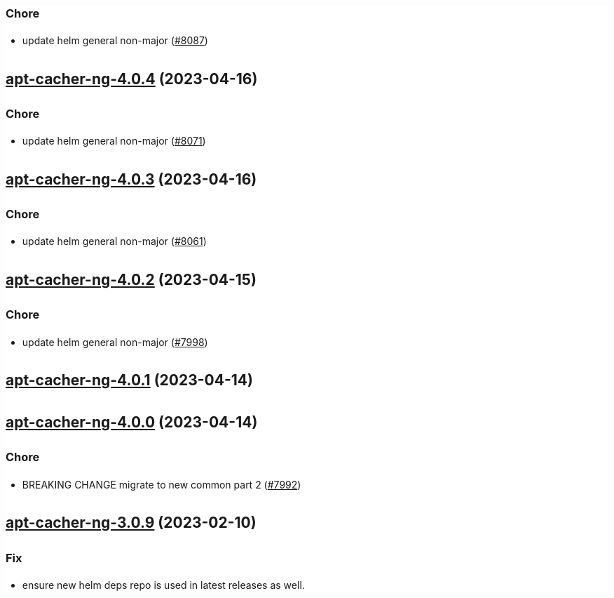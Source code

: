 ### Chore

- update helm general non-major ([#8087](https://github.com/truecharts/charts/issues/8087))

## [apt-cacher-ng-4.0.4](https://github.com/truecharts/charts/compare/apt-cacher-ng-4.0.3...apt-cacher-ng-4.0.4) (2023-04-16)

### Chore

- update helm general non-major ([#8071](https://github.com/truecharts/charts/issues/8071))

## [apt-cacher-ng-4.0.3](https://github.com/truecharts/charts/compare/apt-cacher-ng-4.0.2...apt-cacher-ng-4.0.3) (2023-04-16)

### Chore

- update helm general non-major ([#8061](https://github.com/truecharts/charts/issues/8061))

## [apt-cacher-ng-4.0.2](https://github.com/truecharts/charts/compare/apt-cacher-ng-4.0.1...apt-cacher-ng-4.0.2) (2023-04-15)

### Chore

- update helm general non-major ([#7998](https://github.com/truecharts/charts/issues/7998))

## [apt-cacher-ng-4.0.1](https://github.com/truecharts/charts/compare/apt-cacher-ng-4.0.0...apt-cacher-ng-4.0.1) (2023-04-14)

## [apt-cacher-ng-4.0.0](https://github.com/truecharts/charts/compare/apt-cacher-ng-3.0.9...apt-cacher-ng-4.0.0) (2023-04-14)

### Chore

- BREAKING CHANGE migrate to new common part 2 ([#7992](https://github.com/truecharts/charts/issues/7992))

## [apt-cacher-ng-3.0.9](https://github.com/truecharts/charts/compare/apt-cacher-ng-3.0.8...apt-cacher-ng-3.0.9) (2023-02-10)

### Fix

- ensure new helm deps repo is used in latest releases as well.
